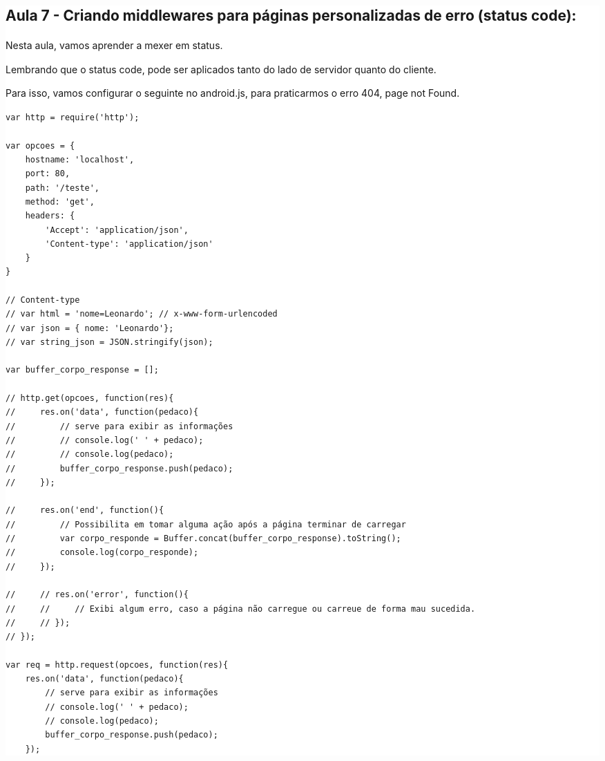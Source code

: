 ## Aula 7 - Criando middlewares para páginas personalizadas de erro (status code):
Nesta aula, vamos aprender a mexer em status.

Lembrando que o status code, pode ser aplicados tanto do lado de servidor quanto do cliente.

Para isso, vamos configurar o seguinte no android.js, para praticarmos o erro 404, page not Found.

    var http = require('http');

    var opcoes = {
        hostname: 'localhost',
        port: 80,
        path: '/teste',
        method: 'get',
        headers: {
            'Accept': 'application/json',
            'Content-type': 'application/json'
        }
    }

    // Content-type
    // var html = 'nome=Leonardo'; // x-www-form-urlencoded
    // var json = { nome: 'Leonardo'};
    // var string_json = JSON.stringify(json);

    var buffer_corpo_response = [];

    // http.get(opcoes, function(res){
    //     res.on('data', function(pedaco){
    //         // serve para exibir as informações
    //         // console.log(' ' + pedaco);
    //         // console.log(pedaco);
    //         buffer_corpo_response.push(pedaco);
    //     });

    //     res.on('end', function(){
    //         // Possibilita em tomar alguma ação após a página terminar de carregar
    //         var corpo_responde = Buffer.concat(buffer_corpo_response).toString();
    //         console.log(corpo_responde);
    //     });

    //     // res.on('error', function(){
    //     //     // Exibi algum erro, caso a página não carregue ou carreue de forma mau sucedida.
    //     // });
    // });

    var req = http.request(opcoes, function(res){
        res.on('data', function(pedaco){
            // serve para exibir as informações
            // console.log(' ' + pedaco);
            // console.log(pedaco);
            buffer_corpo_response.push(pedaco);
        });

